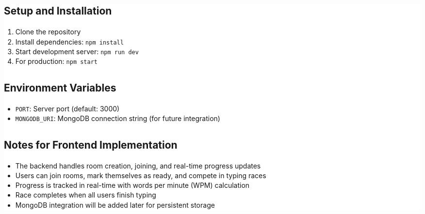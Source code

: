 ## Setup and Installation

1. Clone the repository
2. Install dependencies: `npm install`
3. Start development server: `npm run dev`
4. For production: `npm start`

## Environment Variables

- `PORT`: Server port (default: 3000)
- `MONGODB_URI`: MongoDB connection string (for future integration)

## Notes for Frontend Implementation

- The backend handles room creation, joining, and real-time progress updates
- Users can join rooms, mark themselves as ready, and compete in typing races
- Progress is tracked in real-time with words per minute (WPM) calculation
- Race completes when all users finish typing
- MongoDB integration will be added later for persistent storage
